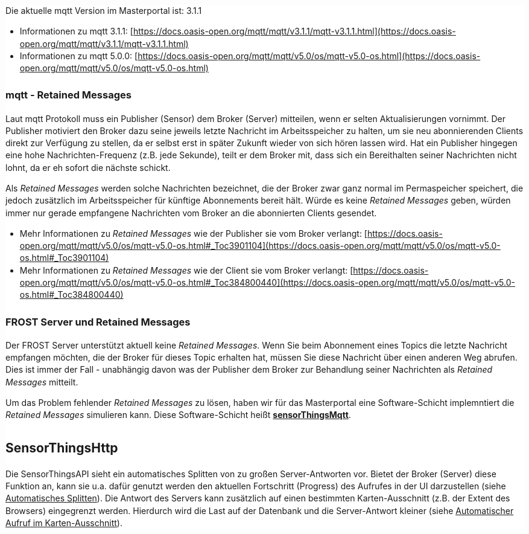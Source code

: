 Die aktuelle mqtt Version im Masterportal ist: 3.1.1

 - Informationen zu mqtt 3.1.1: [https://docs.oasis-open.org/mqtt/mqtt/v3.1.1/mqtt-v3.1.1.html](https://docs.oasis-open.org/mqtt/mqtt/v3.1.1/mqtt-v3.1.1.html)
 - Informationen zu mqtt 5.0.0: [https://docs.oasis-open.org/mqtt/mqtt/v5.0/os/mqtt-v5.0-os.html](https://docs.oasis-open.org/mqtt/mqtt/v5.0/os/mqtt-v5.0-os.html)



### mqtt - Retained Messages ###

Laut mqtt Protokoll muss ein Publisher (Sensor) dem Broker (Server) mitteilen, wenn er selten Aktualisierungen vornimmt.
Der Publisher motiviert den Broker dazu seine jeweils letzte Nachricht im Arbeitsspeicher zu halten, um sie neu abonnierenden Clients direkt zur Verfügung zu stellen, da er selbst erst in später Zukunft wieder von sich hören lassen wird.
Hat ein Publisher hingegen eine hohe Nachrichten-Frequenz (z.B. jede Sekunde), teilt er dem Broker mit, dass sich ein Bereithalten seiner Nachrichten nicht lohnt, da er eh sofort die nächste schickt.

Als *Retained Messages* werden solche Nachrichten bezeichnet, die der Broker zwar ganz normal im Permaspeicher speichert, die jedoch zusätzlich im Arbeitsspeicher für künftige Abonnements bereit hält.
Würde es keine *Retained Messages* geben, würden immer nur gerade empfangene Nachrichten vom Broker an die abonnierten Clients gesendet.

 - Mehr Informationen zu *Retained Messages* wie der Publisher sie vom Broker verlangt: [https://docs.oasis-open.org/mqtt/mqtt/v5.0/os/mqtt-v5.0-os.html#_Toc3901104](https://docs.oasis-open.org/mqtt/mqtt/v5.0/os/mqtt-v5.0-os.html#_Toc3901104)
 - Mehr Informationen zu *Retained Messages* wie der Client sie vom Broker verlangt: [https://docs.oasis-open.org/mqtt/mqtt/v5.0/os/mqtt-v5.0-os.html#_Toc384800440](https://docs.oasis-open.org/mqtt/mqtt/v5.0/os/mqtt-v5.0-os.html#_Toc384800440)



### FROST Server und Retained Messages ###
Der FROST Server unterstützt aktuell keine *Retained Messages*.
Wenn Sie beim Abonnement eines Topics die letzte Nachricht empfangen möchten, die der Broker für dieses Topic erhalten hat, müssen Sie diese Nachricht über einen anderen Weg abrufen.
Dies ist immer der Fall - unabhängig davon was der Publisher dem Broker zur Behandlung seiner Nachrichten als *Retained Messages* mitteilt.

Um das Problem fehlender *Retained Messages* zu lösen, haben wir für das Masterportal eine Software-Schicht implemntiert die *Retained Messages* simulieren kann. Diese Software-Schicht heißt **[sensorThingsMqtt](#sensorthingsmqtt)**.




## SensorThingsHttp ##
Die SensorThingsAPI sieht ein automatisches Splitten von zu großen Server-Antworten vor.
Bietet der Broker (Server) diese Funktion an, kann sie u.a. dafür genutzt werden den aktuellen Fortschritt (Progress) des Aufrufes in der UI darzustellen (siehe [Automatisches Splitten](#markdown-header-automatisches-splitten)).
Die Antwort des Servers kann zusätzlich auf einen bestimmten Karten-Ausschnitt (z.B. der Extent des Browsers) eingegrenzt werden. Hierdurch wird die Last auf der Datenbank und die Server-Antwort kleiner (siehe [Automatischer Aufruf im Karten-Ausschnitt](#markdown-header-automatischer-aufruf-im-karten-ausschnitt)).
